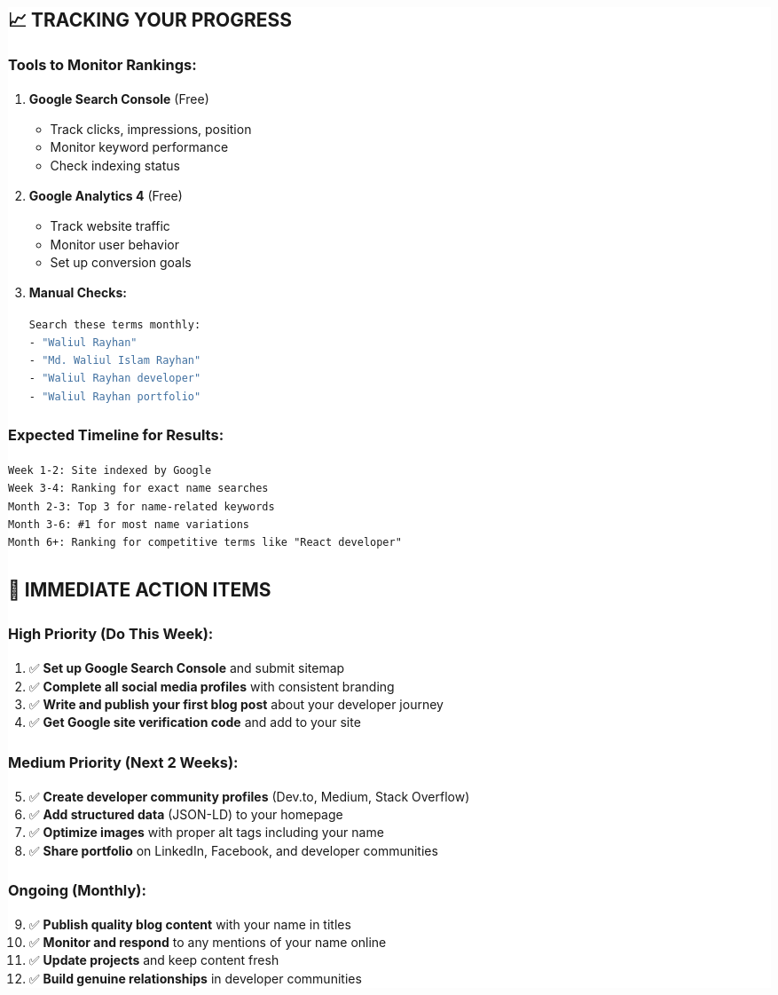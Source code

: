 ## 📈 **TRACKING YOUR PROGRESS**

### **Tools to Monitor Rankings:**
1. **Google Search Console** (Free)
   - Track clicks, impressions, position
   - Monitor keyword performance
   - Check indexing status

2. **Google Analytics 4** (Free)
   - Track website traffic
   - Monitor user behavior
   - Set up conversion goals

3. **Manual Checks:**
   ```bash
   Search these terms monthly:
   - "Waliul Rayhan"
   - "Md. Waliul Islam Rayhan"
   - "Waliul Rayhan developer"
   - "Waliul Rayhan portfolio"
   ```

### **Expected Timeline for Results:**

```
Week 1-2: Site indexed by Google
Week 3-4: Ranking for exact name searches
Month 2-3: Top 3 for name-related keywords
Month 3-6: #1 for most name variations
Month 6+: Ranking for competitive terms like "React developer"
```

## 🎯 **IMMEDIATE ACTION ITEMS**

### **High Priority (Do This Week):**
1. ✅ **Set up Google Search Console** and submit sitemap
2. ✅ **Complete all social media profiles** with consistent branding
3. ✅ **Write and publish your first blog post** about your developer journey
4. ✅ **Get Google site verification code** and add to your site

### **Medium Priority (Next 2 Weeks):**
5. ✅ **Create developer community profiles** (Dev.to, Medium, Stack Overflow)
6. ✅ **Add structured data** (JSON-LD) to your homepage
7. ✅ **Optimize images** with proper alt tags including your name
8. ✅ **Share portfolio** on LinkedIn, Facebook, and developer communities

### **Ongoing (Monthly):**
9. ✅ **Publish quality blog content** with your name in titles
10. ✅ **Monitor and respond** to any mentions of your name online
11. ✅ **Update projects** and keep content fresh
12. ✅ **Build genuine relationships** in developer communities
